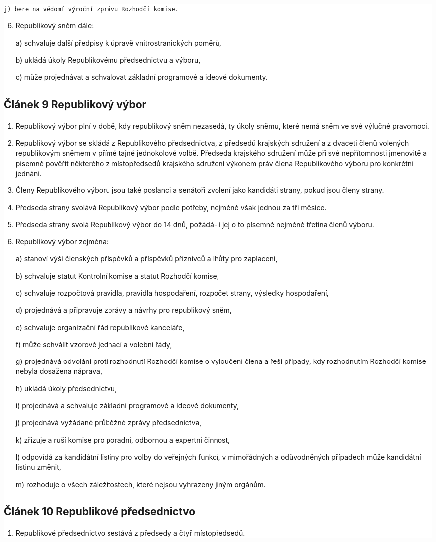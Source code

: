     j) bere na vědomí výroční zprávu Rozhodčí komise. 

6) Republikový sněm dále: 

    a) schvaluje další předpisy k úpravě vnitrostranických poměrů, 

    b) ukládá úkoly Republikovému předsednictvu a výboru, 

    c) může projednávat a schvalovat základní programové a ideové dokumenty. 

## Článek 9 Republikový výbor 

1) Republikový výbor plní v době, kdy republikový sněm nezasedá, ty úkoly sněmu, které nemá sněm ve své výlučné pravomoci. 

2) Republikový výbor se skládá z Republikového předsednictva, z předsedů krajských sdružení a z dvaceti členů volených republikovým sněmem v přímé tajné jednokolové volbě. Předseda krajského sdružení může při své nepřítomnosti jmenovitě a písemně pověřit některého z místopředsedů krajského sdružení výkonem práv člena Republikového výboru pro konkrétní jednání.

3) Členy Republikového výboru jsou také poslanci a senátoři zvolení jako kandidáti strany, pokud jsou členy strany. 

4) Předseda strany svolává Republikový výbor podle potřeby, nejméně však jednou za tři měsíce. 

5) Předseda strany svolá Republikový výbor do 14 dnů, požádá-li jej o to písemně nejméně třetina členů výboru. 

6) Republikový výbor zejména: 

    a) stanoví výši členských příspěvků a příspěvků příznivců a lhůty pro zaplacení, 

    b) schvaluje statut Kontrolní komise a statut Rozhodčí komise, 

    c) schvaluje rozpočtová pravidla, pravidla hospodaření, rozpočet strany, výsledky hospodaření, 

    d) projednává a připravuje zprávy a návrhy pro republikový sněm, 

    e) schvaluje organizační řád republikové kanceláře, 

    f) může schválit vzorové jednací a volební řády, 

    g) projednává odvolání proti rozhodnutí Rozhodčí komise o vyloučení člena a řeší případy, kdy rozhodnutím Rozhodčí komise nebyla dosažena náprava, 

    h) ukládá úkoly předsednictvu, 

    i) projednává a schvaluje základní programové a ideové dokumenty, 

    j) projednává vyžádané průběžné zprávy předsednictva, 

    k) zřizuje a ruší komise pro poradní, odbornou a expertní činnost, 

    l) odpovídá za kandidátní listiny pro volby do veřejných funkcí, v mimořádných a odůvodněných případech může kandidátní listinu změnit, 

    m) rozhoduje o všech záležitostech, které nejsou vyhrazeny jiným orgánům. 

## Článek 10 Republikové předsednictvo 

1) Republikové předsednictvo sestává z předsedy a čtyř místopředsedů.
